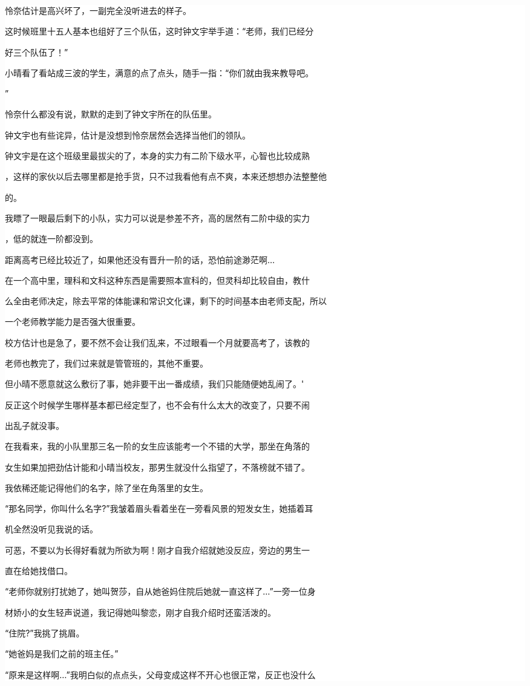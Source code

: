 怜奈估计是高兴坏了，一副完全没听进去的样子。

这时候班里十五人基本也组好了三个队伍，这时钟文宇举手道：“老师，我们已经分

好三个队伍了！”

小晴看了看站成三波的学生，满意的点了点头，随手一指：“你们就由我来教导吧。

”

怜奈什么都没有说，默默的走到了钟文宇所在的队伍里。

钟文宇也有些诧异，估计是没想到怜奈居然会选择当他们的领队。

钟文宇是在这个班级里最拔尖的了，本身的实力有二阶下级水平，心智也比较成熟

，这样的家伙以后去哪里都是抢手货，只不过我看他有点不爽，本来还想想办法整整他

的。

我瞟了一眼最后剩下的小队，实力可以说是参差不齐，高的居然有二阶中级的实力

，低的就连一阶都没到。

距离高考已经比较近了，如果他还没有晋升一阶的话，恐怕前途渺茫啊…

在一个高中里，理科和文科这种东西是需要照本宣科的，但灵科却比较自由，教什

么全由老师决定，除去平常的体能课和常识文化课，剩下的时间基本由老师支配，所以

一个老师教学能力是否强大很重要。

校方估计也是急了，要不然不会让我们乱来，不过眼看一个月就要高考了，该教的

老师也教完了，我们过来就是管管班的，其他不重要。

但小晴不愿意就这么敷衍了事，她非要干出一番成绩，我们只能随便她乱闹了。'

反正这个时候学生哪样基本都已经定型了，也不会有什么太大的改变了，只要不闹

出乱子就没事。

在我看来，我的小队里那三名一阶的女生应该能考一个不错的大学，那坐在角落的

女生如果加把劲估计能和小晴当校友，那男生就没什么指望了，不落榜就不错了。

我依稀还能记得他们的名字，除了坐在角落里的女生。

“那名同学，你叫什么名字?”我皱着眉头看着坐在一旁看风景的短发女生，她插着耳

机全然没听见我说的话。

可恶，不要以为长得好看就为所欲为啊！刚才自我介绍就她没反应，旁边的男生一

直在给她找借口。

“老师你就别打扰她了，她叫贺莎，自从她爸妈住院后她就一直这样了…”一旁一位身

材娇小的女生轻声说道，我记得她叫黎恋，刚才自我介绍时还蛮活泼的。

“住院?”我挑了挑眉。

“她爸妈是我们之前的班主任。”

“原来是这样啊…”我明白似的点点头，父母变成这样不开心也很正常，反正也没什么
